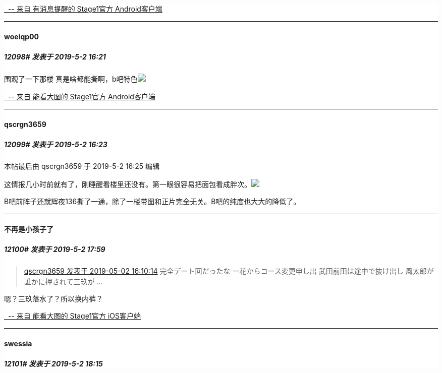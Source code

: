 [  -- 来自 有消息提醒的 Stage1官方 Android客户端](https://www.coolapk.com/apk/140634)







*****

####  woeiqp00  
##### 12098#       发表于 2019-5-2 16:21




围观了一下那楼 真是啥都能撕啊，b吧特色<img src="https://static.saraba1st.com/image/smiley/face2017/067.png" referrerpolicy="no-referrer">

[  -- 来自 能看大图的 Stage1官方 Android客户端](https://www.coolapk.com/apk/140634)







*****

####  qscrgn3659  
##### 12099#       发表于 2019-5-2 16:23



 本帖最后由 qscrgn3659 于 2019-5-2 16:25 编辑 

这情报几小时前就有了，刚睡醒看楼里还没有。第一眼很容易把面包看成胖次。<img src="https://static.saraba1st.com/image/smiley/face2017/068.png" referrerpolicy="no-referrer">

B吧前阵子还就辉夜136撕了一通，除了一楼带图和正片完全无关。B吧的纯度也大大的降低了。







*****

####  不再是小孩子了  
##### 12100#       发表于 2019-5-2 17:59



<blockquote><a href="httphttps://bbs.saraba1st.com/2b/forum.php?mod=redirect&amp;goto=findpost&amp;pid=43542570&amp;ptid=1552818" target="_blank">qscrgn3659 发表于 2019-05-02 16:10:14</a>
完全デート回だったな 一花からコース変更申し出 武田前田は途中で抜け出し 風太郎が誰かに押されて三玖が ...</blockquote>嗯？三玖落水了？所以换内裤？

[  -- 来自 能看大图的 Stage1官方 iOS客户端](https://itunes.apple.com/fi/app/saraba1st/id1221237470?mt=8)







*****

####  swessia  
##### 12101#       发表于 2019-5-2 18:15
